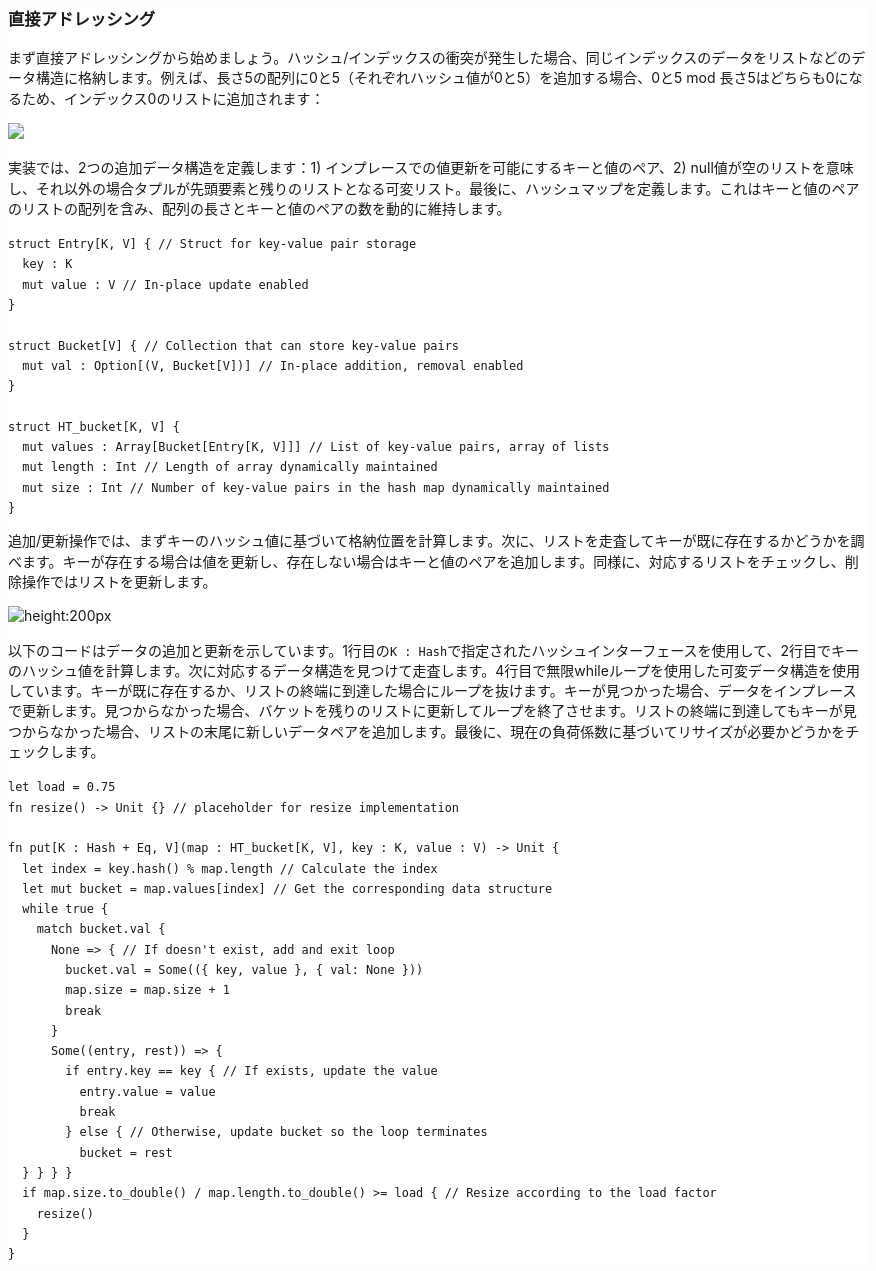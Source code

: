 ### 直接アドレッシング

まず直接アドレッシングから始めましょう。ハッシュ/インデックスの衝突が発生した場合、同じインデックスのデータをリストなどのデータ構造に格納します。例えば、長さ5の配列に0と5（それぞれハッシュ値が0と5）を追加する場合、0と5 mod 長さ5はどちらも0になるため、インデックス0のリストに追加されます：

![](/pics/separate_chaining.drawio.webp)

実装では、2つの追加データ構造を定義します：1) インプレースでの値更新を可能にするキーと値のペア、2) null値が空のリストを意味し、それ以外の場合タプルが先頭要素と残りのリストとなる可変リスト。最後に、ハッシュマップを定義します。これはキーと値のペアのリストの配列を含み、配列の長さとキーと値のペアの数を動的に維持します。

```moonbit
struct Entry[K, V] { // Struct for key-value pair storage
  key : K
  mut value : V // In-place update enabled
}

struct Bucket[V] { // Collection that can store key-value pairs
  mut val : Option[(V, Bucket[V])] // In-place addition, removal enabled
}

struct HT_bucket[K, V] {
  mut values : Array[Bucket[Entry[K, V]]] // List of key-value pairs, array of lists
  mut length : Int // Length of array dynamically maintained
  mut size : Int // Number of key-value pairs in the hash map dynamically maintained
}
```

追加/更新操作では、まずキーのハッシュ値に基づいて格納位置を計算します。次に、リストを走査してキーが既に存在するかどうかを調べます。キーが存在する場合は値を更新し、存在しない場合はキーと値のペアを追加します。同様に、対応するリストをチェックし、削除操作ではリストを更新します。

![height:200px](/pics/separate_chaining_op_en.drawio.webp)

以下のコードはデータの追加と更新を示しています。1行目の`K : Hash`で指定されたハッシュインターフェースを使用して、2行目でキーのハッシュ値を計算します。次に対応するデータ構造を見つけて走査します。4行目で無限whileループを使用した可変データ構造を使用しています。キーが既に存在するか、リストの終端に到達した場合にループを抜けます。キーが見つかった場合、データをインプレースで更新します。見つからなかった場合、バケットを残りのリストに更新してループを終了させます。リストの終端に到達してもキーが見つからなかった場合、リストの末尾に新しいデータペアを追加します。最後に、現在の負荷係数に基づいてリサイズが必要かどうかをチェックします。

```moonbit
let load = 0.75
fn resize() -> Unit {} // placeholder for resize implementation

fn put[K : Hash + Eq, V](map : HT_bucket[K, V], key : K, value : V) -> Unit {
  let index = key.hash() % map.length // Calculate the index
  let mut bucket = map.values[index] // Get the corresponding data structure
  while true {
    match bucket.val {
      None => { // If doesn't exist, add and exit loop
        bucket.val = Some(({ key, value }, { val: None }))
        map.size = map.size + 1
        break
      }
      Some((entry, rest)) => {
        if entry.key == key { // If exists, update the value
          entry.value = value
          break
        } else { // Otherwise, update bucket so the loop terminates
          bucket = rest
  } } } }
  if map.size.to_double() / map.length.to_double() >= load { // Resize according to the load factor
    resize()
  }
}
```
